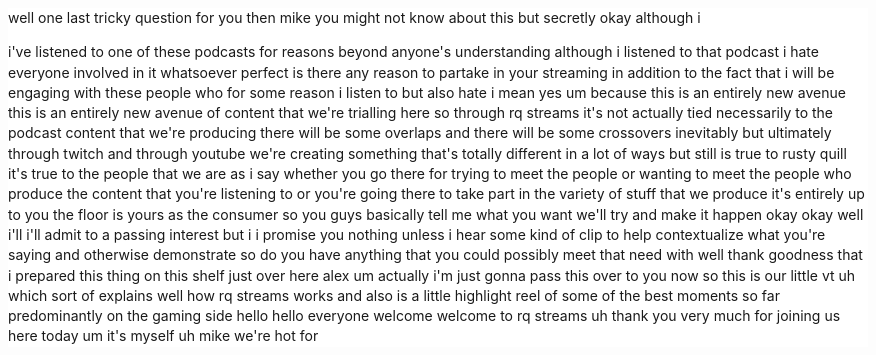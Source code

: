 well one last tricky question for you
then mike
you might not know about this but
secretly okay although i

i've listened to one of these podcasts
for reasons beyond
anyone's understanding although i
listened to that podcast i hate everyone
involved in it whatsoever perfect
is there any reason to partake in your
streaming in addition to the fact that i
will be engaging with these people who
for some reason i listen to but also
hate
i mean yes um because this is an
entirely new avenue
this is an entirely new avenue of
content that we're trialling here
so through rq streams it's not actually
tied necessarily to the podcast content
that we're producing there will be some
overlaps and there will be some
crossovers inevitably
but ultimately through twitch and
through youtube we're creating something
that's
totally different in a lot of ways but
still is true to
rusty quill it's true to the people that
we are
as i say whether you go there for trying
to meet the people
or wanting to meet the people who
produce the content that you're
listening to
or you're going there to take part in
the variety of stuff that we produce
it's entirely up to you the floor is
yours as the consumer so
you guys basically tell me what you want
we'll try and make it happen
okay okay well i'll i'll admit to a
passing interest but i i
promise you nothing unless i hear some
kind of clip to
help contextualize what you're saying
and otherwise demonstrate so do you have
anything that you could possibly meet
that need with
well thank goodness that i prepared this
thing on this shelf just over here alex
um
actually i'm just gonna pass this over
to you now so this is our little vt
uh which sort of explains well how
rq streams works and also is a little
highlight reel of some of the best
moments so far predominantly on the
gaming side
hello hello everyone welcome
welcome to rq streams uh thank you very
much for joining us here today
um it's myself uh mike we're hot for